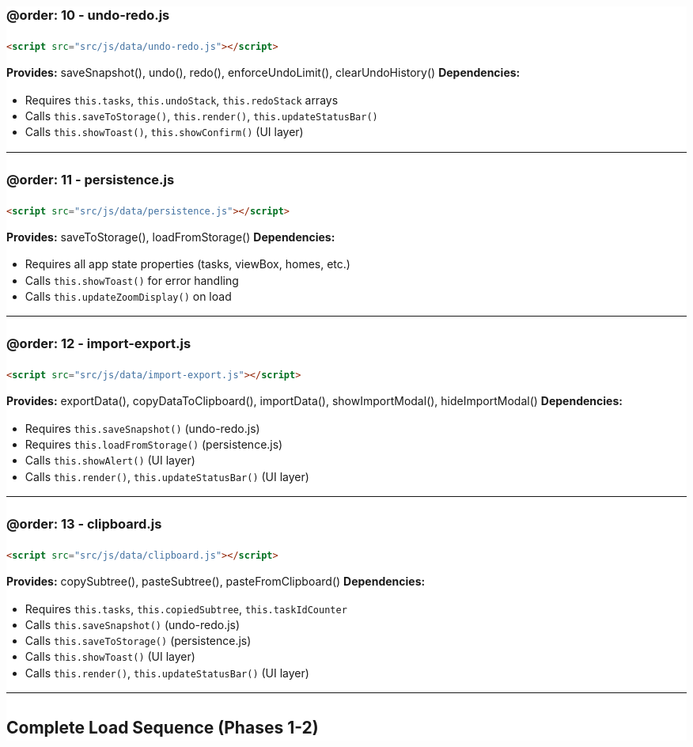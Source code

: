 ### @order: 10 - undo-redo.js
```html
<script src="src/js/data/undo-redo.js"></script>
```
**Provides:** saveSnapshot(), undo(), redo(), enforceUndoLimit(), clearUndoHistory()
**Dependencies:**
- Requires `this.tasks`, `this.undoStack`, `this.redoStack` arrays
- Calls `this.saveToStorage()`, `this.render()`, `this.updateStatusBar()`
- Calls `this.showToast()`, `this.showConfirm()` (UI layer)

---

### @order: 11 - persistence.js
```html
<script src="src/js/data/persistence.js"></script>
```
**Provides:** saveToStorage(), loadFromStorage()
**Dependencies:**
- Requires all app state properties (tasks, viewBox, homes, etc.)
- Calls `this.showToast()` for error handling
- Calls `this.updateZoomDisplay()` on load

---

### @order: 12 - import-export.js
```html
<script src="src/js/data/import-export.js"></script>
```
**Provides:** exportData(), copyDataToClipboard(), importData(), showImportModal(), hideImportModal()
**Dependencies:**
- Requires `this.saveSnapshot()` (undo-redo.js)
- Requires `this.loadFromStorage()` (persistence.js)
- Calls `this.showAlert()` (UI layer)
- Calls `this.render()`, `this.updateStatusBar()` (UI layer)

---

### @order: 13 - clipboard.js
```html
<script src="src/js/data/clipboard.js"></script>
```
**Provides:** copySubtree(), pasteSubtree(), pasteFromClipboard()
**Dependencies:**
- Requires `this.tasks`, `this.copiedSubtree`, `this.taskIdCounter`
- Calls `this.saveSnapshot()` (undo-redo.js)
- Calls `this.saveToStorage()` (persistence.js)
- Calls `this.showToast()` (UI layer)
- Calls `this.render()`, `this.updateStatusBar()` (UI layer)

---

## Complete Load Sequence (Phases 1-2)
